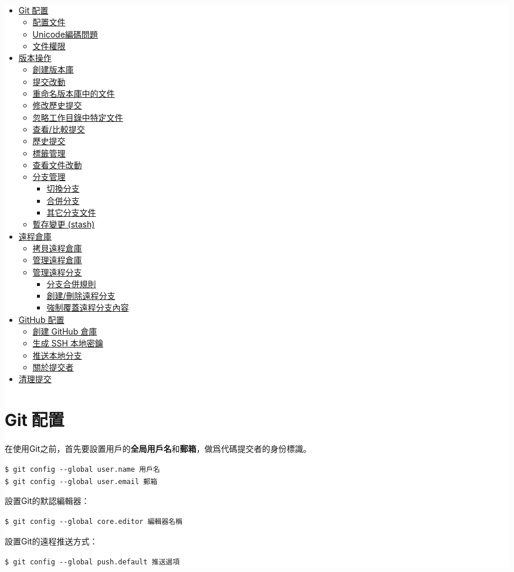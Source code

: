 

- [Git 配置](#git-配置)
	- [配置文件](#配置文件)
	- [Unicode編碼問題](#unicode編碼問題)
	- [文件權限](#文件權限)
- [版本操作](#版本操作)
	- [創建版本庫](#創建版本庫)
	- [提交改動](#提交改動)
	- [重命名版本庫中的文件](#重命名版本庫中的文件)
	- [修改歷史提交](#修改歷史提交)
	- [忽略工作目錄中特定文件](#忽略工作目錄中特定文件)
	- [查看/比較提交](#查看比較提交)
	- [歷史提交](#歷史提交)
	- [標籤管理](#標籤管理)
	- [查看文件改動](#查看文件改動)
	- [分支管理](#分支管理)
		- [切換分支](#切換分支)
		- [合併分支](#合併分支)
		- [其它分支文件](#其它分支文件)
	- [暫存變更 (stash)](#暫存變更-stash)
- [遠程倉庫](#遠程倉庫)
	- [拷貝遠程倉庫](#拷貝遠程倉庫)
	- [管理遠程倉庫](#管理遠程倉庫)
	- [管理遠程分支](#管理遠程分支)
		- [分支合併規則](#分支合併規則)
		- [創建/刪除遠程分支](#創建刪除遠程分支)
		- [強制覆蓋遠程分支內容](#強制覆蓋遠程分支內容)
- [GitHub 配置](#github-配置)
	- [創建 GitHub 倉庫](#創建-github-倉庫)
	- [生成 SSH 本地密鑰](#生成-ssh-本地密鑰)
	- [推送本地分支](#推送本地分支)
	- [關於提交者](#關於提交者)
- [清理提交](#清理提交)





# Git 配置
在使用Git之前，首先要設置用戶的**全局用戶名**和**郵箱**，做爲代碼提交者的身份標識。

```
$ git config --global user.name 用戶名
$ git config --global user.email 郵箱
```

設置Git的默認編輯器：

```
$ git config --global core.editor 編輯器名稱
```

設置Git的遠程推送方式：

```
$ git config --global push.default 推送選項
```
